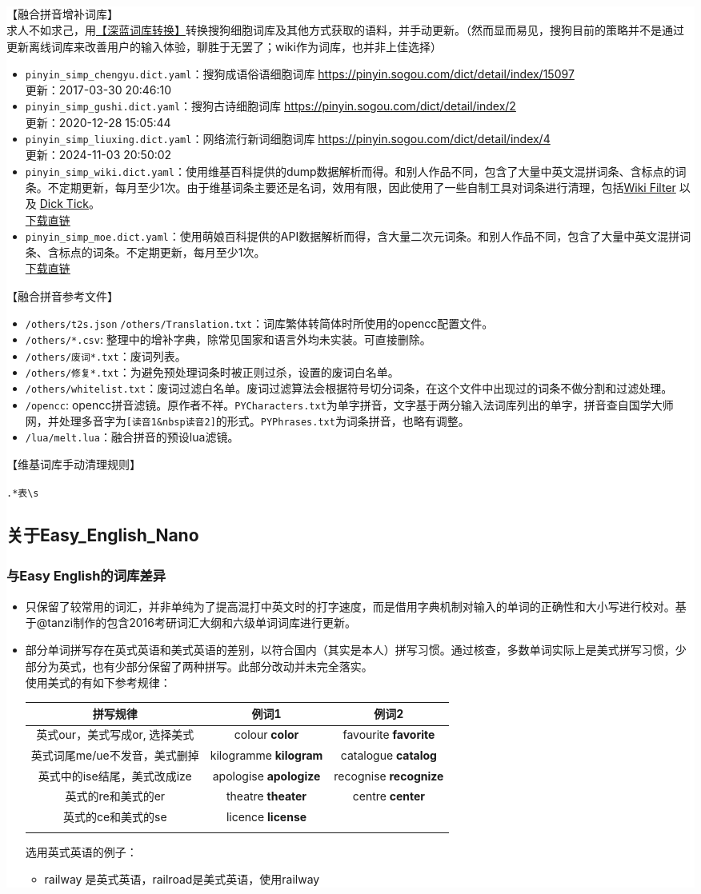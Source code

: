 【融合拼音增补词库】  
求人不如求己，用[【深蓝词库转换】](https://github.com/studyzy/imewlconverter)转换搜狗细胞词库及其他方式获取的语料，并手动更新。（然而显而易见，搜狗目前的策略并不是通过更新离线词库来改善用户的输入体验，聊胜于无罢了；wiki作为词库，也并非上佳选择）
- `pinyin_simp_chengyu.dict.yaml`：搜狗成语俗语细胞词库 https://pinyin.sogou.com/dict/detail/index/15097   
更新：2017-03-30 20:46:10
- `pinyin_simp_gushi.dict.yaml`：搜狗古诗细胞词库 https://pinyin.sogou.com/dict/detail/index/2  
更新：2020-12-28 15:05:44  
- `pinyin_simp_liuxing.dict.yaml`：网络流行新词细胞词库 https://pinyin.sogou.com/dict/detail/index/4  
更新：2024-11-03 20:50:02
- `pinyin_simp_wiki.dict.yaml`：使用维基百科提供的dump数据解析而得。和别人作品不同，包含了大量中英文混拼词条、含标点的词条。不定期更新，每月至少1次。由于维基词条主要还是名词，效用有限，因此使用了一些自制工具对词条进行清理，包括[Wiki Filter](https://github.com/tumuyan/WikiFilter) 以及 [Dick Tick](https://github.com/tumuyan/Dict-Trick)。  
[下载直链](https://github.com/tumuyan/rime-pinyin-simp/raw/master/pinyin_simp_wiki.dict.yaml)
- `pinyin_simp_moe.dict.yaml`：使用萌娘百科提供的API数据解析而得，含大量二次元词条。和别人作品不同，包含了大量中英文混拼词条、含标点的词条。不定期更新，每月至少1次。    
[下载直链](https://github.com/tumuyan/rime-pinyin-simp/raw/master/pinyin_simp_moe.dict.yaml)  


【融合拼音参考文件】  
- `/others/t2s.json` `/others/Translation.txt`：词库繁体转简体时所使用的opencc配置文件。  
- `/others/*.csv`: 整理中的增补字典，除常见国家和语言外均未实装。可直接删除。  
- `/others/废词*.txt`：废词列表。
- `/others/修复*.txt`：为避免预处理词条时被正则过杀，设置的废词白名单。
- `/others/whitelist.txt`：废词过滤白名单。废词过滤算法会根据符号切分词条，在这个文件中出现过的词条不做分割和过滤处理。
- `/opencc`: opencc拼音滤镜。原作者不祥。`PYCharacters.txt`为单字拼音，文字基于两分输入法词库列出的单字，拼音查自国学大师网，并处理多音字为`[读音1&nbsp读音2]`的形式。`PYPhrases.txt`为词条拼音，也略有调整。
- `/lua/melt.lua`：融合拼音的预设lua滤镜。

【维基词库手动清理规则】  
```
.*表\s
```

## 关于Easy_English_Nano
### 与Easy English的词库差异
* 只保留了较常用的词汇，并非单纯为了提高混打中英文时的打字速度，而是借用字典机制对输入的单词的正确性和大小写进行校对。基于@tanzi制作的包含2016考研词汇大纲和六级单词词库进行更新。
* 部分单词拼写存在英式英语和美式英语的差别，以符合国内（其实是本人）拼写习惯。通过核查，多数单词实际上是美式拼写习惯，少部分为英式，也有少部分保留了两种拼写。此部分改动并未完全落实。  
    使用美式的有如下参考规律：  

    |拼写规律|例词1|例词2|   
    | :----: | :----: | :----: |  
    | 英式our，美式写成or, 选择美式 | colour **color** | favourite **favorite**  |  
    | 英式词尾me/ue不发音，美式删掉 | kilogramme **kilogram** |catalogue **catalog** |  
    | 英式中的ise结尾，美式改成ize | apologise **apologize** | recognise **recognize** |  
    | 英式的re和美式的er | theatre **theater** | centre **center** |  
    | 英式的ce和美式的se | licence **license** |  |    
    |   |   |   |
    
    选用英式英语的例子：  
    - railway 是英式英语，railroad是美式英语，使用railway  
